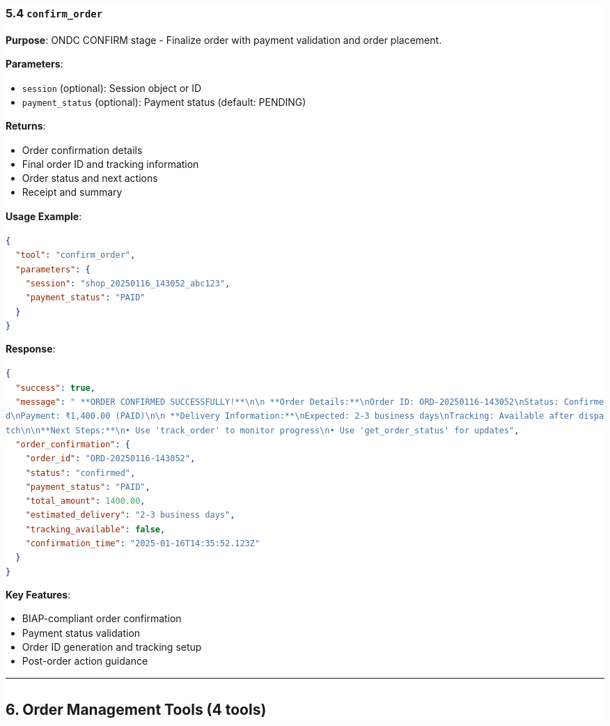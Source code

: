 
### 5.4 `confirm_order`

**Purpose**: ONDC CONFIRM stage - Finalize order with payment validation and order placement.

**Parameters**:
- `session` (optional): Session object or ID
- `payment_status` (optional): Payment status (default: PENDING)

**Returns**:
- Order confirmation details
- Final order ID and tracking information
- Order status and next actions
- Receipt and summary

**Usage Example**:
```json
{
  "tool": "confirm_order",
  "parameters": {
    "session": "shop_20250116_143052_abc123",
    "payment_status": "PAID"
  }
}
```

**Response**:
```json
{
  "success": true,
  "message": " **ORDER CONFIRMED SUCCESSFULLY!**\n\n **Order Details:**\nOrder ID: ORD-20250116-143052\nStatus: Confirmed\nPayment: ₹1,400.00 (PAID)\n\n **Delivery Information:**\nExpected: 2-3 business days\nTracking: Available after dispatch\n\n**Next Steps:**\n• Use 'track_order' to monitor progress\n• Use 'get_order_status' for updates",
  "order_confirmation": {
    "order_id": "ORD-20250116-143052",
    "status": "confirmed",
    "payment_status": "PAID",
    "total_amount": 1400.00,
    "estimated_delivery": "2-3 business days",
    "tracking_available": false,
    "confirmation_time": "2025-01-16T14:35:52.123Z"
  }
}
```

**Key Features**:
- BIAP-compliant order confirmation
- Payment status validation
- Order ID generation and tracking setup
- Post-order action guidance

---

## 6. Order Management Tools (4 tools)
